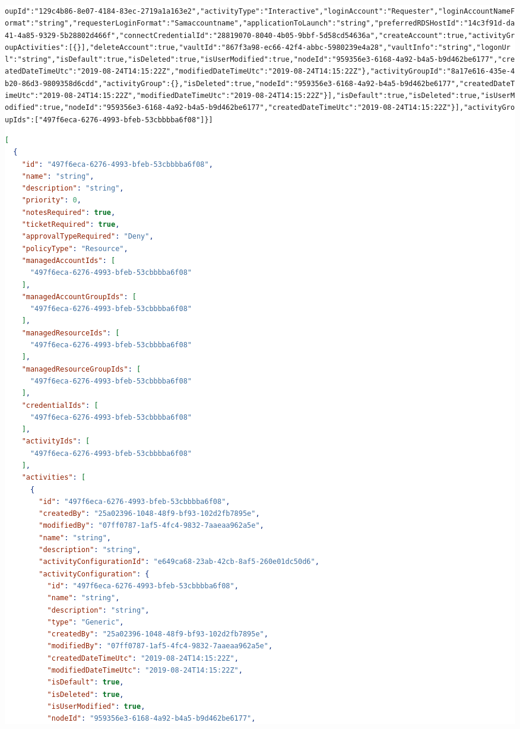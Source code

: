 ```
oupId":"129c4b86-8e07-4184-83ec-2719a1a163e2","activityType":"Interactive","loginAccount":"Requester","loginAccountNameFormat":"string","requesterLoginFormat":"Samaccountname","applicationToLaunch":"string","preferredRDSHostId":"14c3f91d-da41-4a85-9329-5b28802d466f","connectCredentialId":"28819070-8040-4b05-9bbf-5d58cd54636a","createAccount":true,"activityGroupActivities":[{}],"deleteAccount":true,"vaultId":"867f3a98-ec66-42f4-abbc-5980239e4a28","vaultInfo":"string","logonUrl":"string","isDefault":true,"isDeleted":true,"isUserModified":true,"nodeId":"959356e3-6168-4a92-b4a5-b9d462be6177","createdDateTimeUtc":"2019-08-24T14:15:22Z","modifiedDateTimeUtc":"2019-08-24T14:15:22Z"},"activityGroupId":"8a17e616-435e-4b20-86d3-9809358d6cdd","activityGroup":{},"isDeleted":true,"nodeId":"959356e3-6168-4a92-b4a5-b9d462be6177","createdDateTimeUtc":"2019-08-24T14:15:22Z","modifiedDateTimeUtc":"2019-08-24T14:15:22Z"}],"isDefault":true,"isDeleted":true,"isUserModified":true,"nodeId":"959356e3-6168-4a92-b4a5-b9d462be6177","createdDateTimeUtc":"2019-08-24T14:15:22Z"}],"activityGroupIds":["497f6eca-6276-4993-bfeb-53cbbbba6f08"]}]
```

```json
[
  {
    "id": "497f6eca-6276-4993-bfeb-53cbbbba6f08",
    "name": "string",
    "description": "string",
    "priority": 0,
    "notesRequired": true,
    "ticketRequired": true,
    "approvalTypeRequired": "Deny",
    "policyType": "Resource",
    "managedAccountIds": [
      "497f6eca-6276-4993-bfeb-53cbbbba6f08"
    ],
    "managedAccountGroupIds": [
      "497f6eca-6276-4993-bfeb-53cbbbba6f08"
    ],
    "managedResourceIds": [
      "497f6eca-6276-4993-bfeb-53cbbbba6f08"
    ],
    "managedResourceGroupIds": [
      "497f6eca-6276-4993-bfeb-53cbbbba6f08"
    ],
    "credentialIds": [
      "497f6eca-6276-4993-bfeb-53cbbbba6f08"
    ],
    "activityIds": [
      "497f6eca-6276-4993-bfeb-53cbbbba6f08"
    ],
    "activities": [
      {
        "id": "497f6eca-6276-4993-bfeb-53cbbbba6f08",
        "createdBy": "25a02396-1048-48f9-bf93-102d2fb7895e",
        "modifiedBy": "07ff0787-1af5-4fc4-9832-7aaeaa962a5e",
        "name": "string",
        "description": "string",
        "activityConfigurationId": "e649ca68-23ab-42cb-8af5-260e01dc50d6",
        "activityConfiguration": {
          "id": "497f6eca-6276-4993-bfeb-53cbbbba6f08",
          "name": "string",
          "description": "string",
          "type": "Generic",
          "createdBy": "25a02396-1048-48f9-bf93-102d2fb7895e",
          "modifiedBy": "07ff0787-1af5-4fc4-9832-7aaeaa962a5e",
          "createdDateTimeUtc": "2019-08-24T14:15:22Z",
          "modifiedDateTimeUtc": "2019-08-24T14:15:22Z",
          "isDefault": true,
          "isDeleted": true,
          "isUserModified": true,
          "nodeId": "959356e3-6168-4a92-b4a5-b9d462be6177",
```